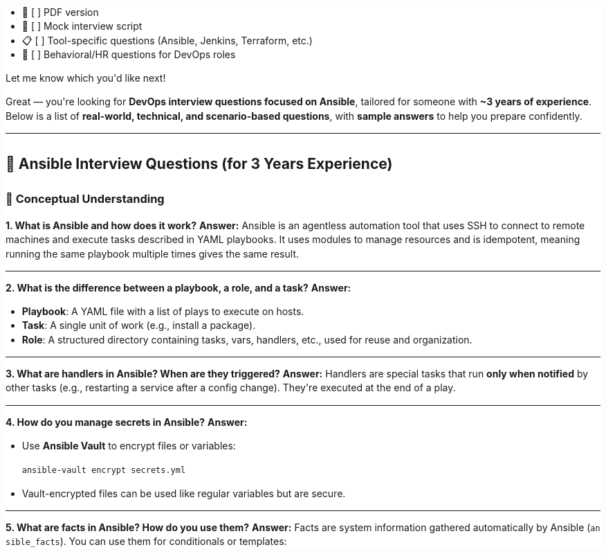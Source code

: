 * 📄 \[ ] PDF version
* 🔁 \[ ] Mock interview script
* 📋 \[ ] Tool-specific questions (Ansible, Jenkins, Terraform, etc.)
* 🎯 \[ ] Behavioral/HR questions for DevOps roles

Let me know which you'd like next!

Great — you're looking for **DevOps interview questions focused on Ansible**, tailored for someone with **\~3 years of experience**. Below is a list of **real-world, technical, and scenario-based questions**, with **sample answers** to help you prepare confidently.

---

## 🔧 Ansible Interview Questions (for 3 Years Experience)

### 🧠 **Conceptual Understanding**

**1. What is Ansible and how does it work?**
**Answer:**
Ansible is an agentless automation tool that uses SSH to connect to remote machines and execute tasks described in YAML playbooks. It uses modules to manage resources and is idempotent, meaning running the same playbook multiple times gives the same result.

---

**2. What is the difference between a playbook, a role, and a task?**
**Answer:**

* **Playbook**: A YAML file with a list of plays to execute on hosts.
* **Task**: A single unit of work (e.g., install a package).
* **Role**: A structured directory containing tasks, vars, handlers, etc., used for reuse and organization.

---

**3. What are handlers in Ansible? When are they triggered?**
**Answer:**
Handlers are special tasks that run **only when notified** by other tasks (e.g., restarting a service after a config change). They're executed at the end of a play.

---

**4. How do you manage secrets in Ansible?**
**Answer:**

* Use **Ansible Vault** to encrypt files or variables:

  ```bash
  ansible-vault encrypt secrets.yml
  ```
* Vault-encrypted files can be used like regular variables but are secure.

---

**5. What are facts in Ansible? How do you use them?**
**Answer:**
Facts are system information gathered automatically by Ansible (`ansible_facts`). You can use them for conditionals or templates:
